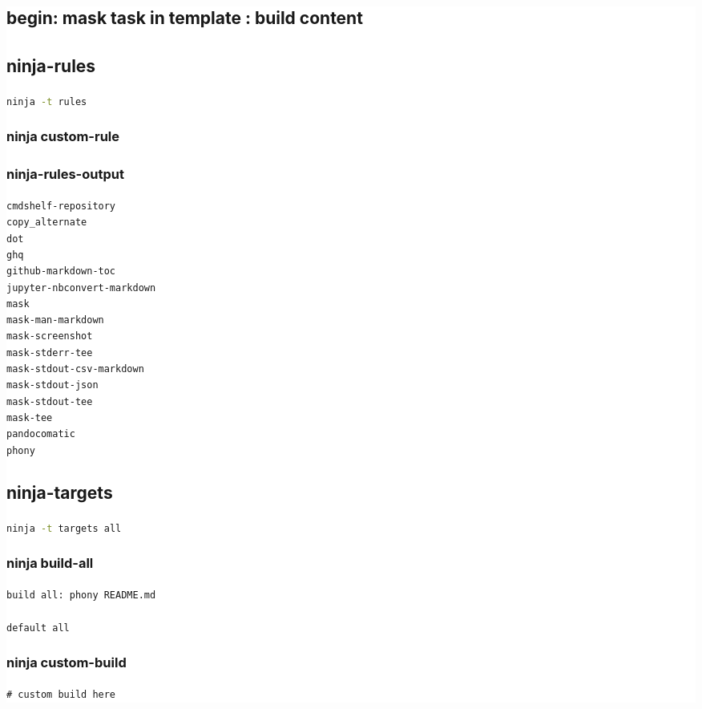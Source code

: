 ## begin: mask task in template : build content

## ninja-rules

``` bash
ninja -t rules
```

### ninja custom-rule

``` ninja
```

### ninja-rules-output

``` plain
cmdshelf-repository
copy_alternate
dot
ghq
github-markdown-toc
jupyter-nbconvert-markdown
mask
mask-man-markdown
mask-screenshot
mask-stderr-tee
mask-stdout-csv-markdown
mask-stdout-json
mask-stdout-tee
mask-tee
pandocomatic
phony
```

## ninja-targets

``` bash
ninja -t targets all
```

### ninja build-all

``` ninja
build all: phony README.md

default all

```

### ninja custom-build

``` ninja
# custom build here

```
